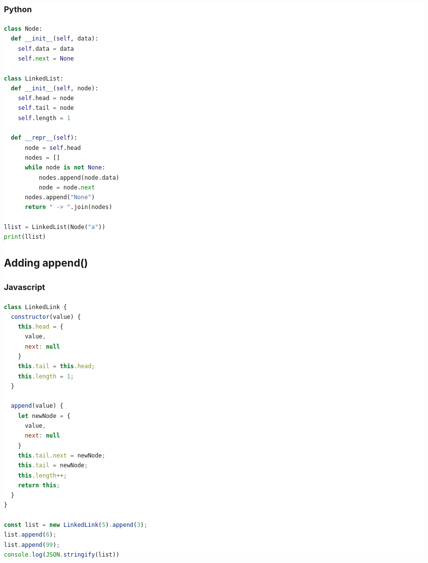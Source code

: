 ### Python
```python
class Node:
  def __init__(self, data):
    self.data = data
    self.next = None

class LinkedList:
  def __init__(self, node):
    self.head = node
    self.tail = node
    self.length = 1
  
  def __repr__(self):
      node = self.head
      nodes = []
      while node is not None:
          nodes.append(node.data)
          node = node.next
      nodes.append("None")
      return " -> ".join(nodes)

llist = LinkedList(Node("a"))
print(llist)
```

## Adding append()

### Javascript
```js
class LinkedLink {
  constructor(value) {
    this.head = {
      value,
      next: null
    }
    this.tail = this.head;
    this.length = 1;
  }

  append(value) {
    let newNode = {
      value,
      next: null
    }
    this.tail.next = newNode;
    this.tail = newNode;
    this.length++;
    return this;
  }
}

const list = new LinkedLink(5).append(3);
list.append(6);
list.append(99);
console.log(JSON.stringify(list))
```
